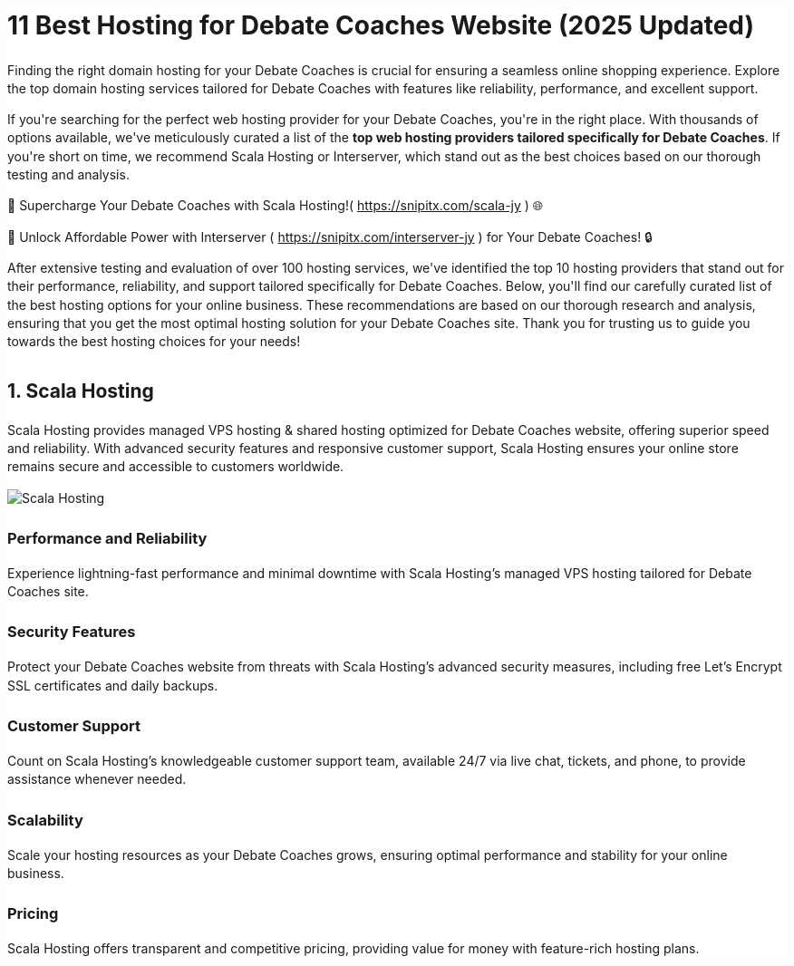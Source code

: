 # 11 Best Hosting for Debate Coaches Website (2025 Updated)

Finding the right domain hosting for your Debate Coaches is crucial for ensuring a seamless online shopping experience. Explore the top domain hosting services tailored for Debate Coaches with features like reliability, performance, and excellent support.

If you're searching for the perfect web hosting provider for your Debate Coaches, you're in the right place. With thousands of options available, we've meticulously curated a list of the **top web hosting providers tailored specifically for Debate Coaches**. If you're short on time, we recommend Scala Hosting or Interserver, which stand out as the best choices based on our thorough testing and analysis.

🚀 Supercharge Your Debate Coaches with Scala Hosting!( https://snipitx.com/scala-jy ) 🌐 

💸 Unlock Affordable Power with Interserver ( https://snipitx.com/interserver-jy ) for Your Debate Coaches! 🔒

After extensive testing and evaluation of over 100 hosting services, we've identified the top 10 hosting providers that stand out for their performance, reliability, and support tailored specifically for Debate Coaches. Below, you'll find our carefully curated list of the best hosting options for your online business. These recommendations are based on our thorough research and analysis, ensuring that you get the most optimal hosting solution for your Debate Coaches site. Thank you for trusting us to guide you towards the best hosting choices for your needs!

## 1. Scala Hosting

Scala Hosting provides managed VPS hosting & shared hosting optimized for Debate Coaches website, offering superior speed and reliability. With advanced security features and responsive customer support, Scala Hosting ensures your online store remains secure and accessible to customers worldwide.

![Scala Hosting](https://i.imgur.com/uJ5JIK3.png "Scala Web Hosting")

### Performance and Reliability
Experience lightning-fast performance and minimal downtime with Scala Hosting’s managed VPS hosting tailored for Debate Coaches site.

### Security Features
Protect your Debate Coaches website from threats with Scala Hosting’s advanced security measures, including free Let’s Encrypt SSL certificates and daily backups.

### Customer Support
Count on Scala Hosting’s knowledgeable customer support team, available 24/7 via live chat, tickets, and phone, to provide assistance whenever needed.

### Scalability
Scale your hosting resources as your Debate Coaches grows, ensuring optimal performance and stability for your online business.

### Pricing
Scala Hosting offers transparent and competitive pricing, providing value for money with feature-rich hosting plans.
